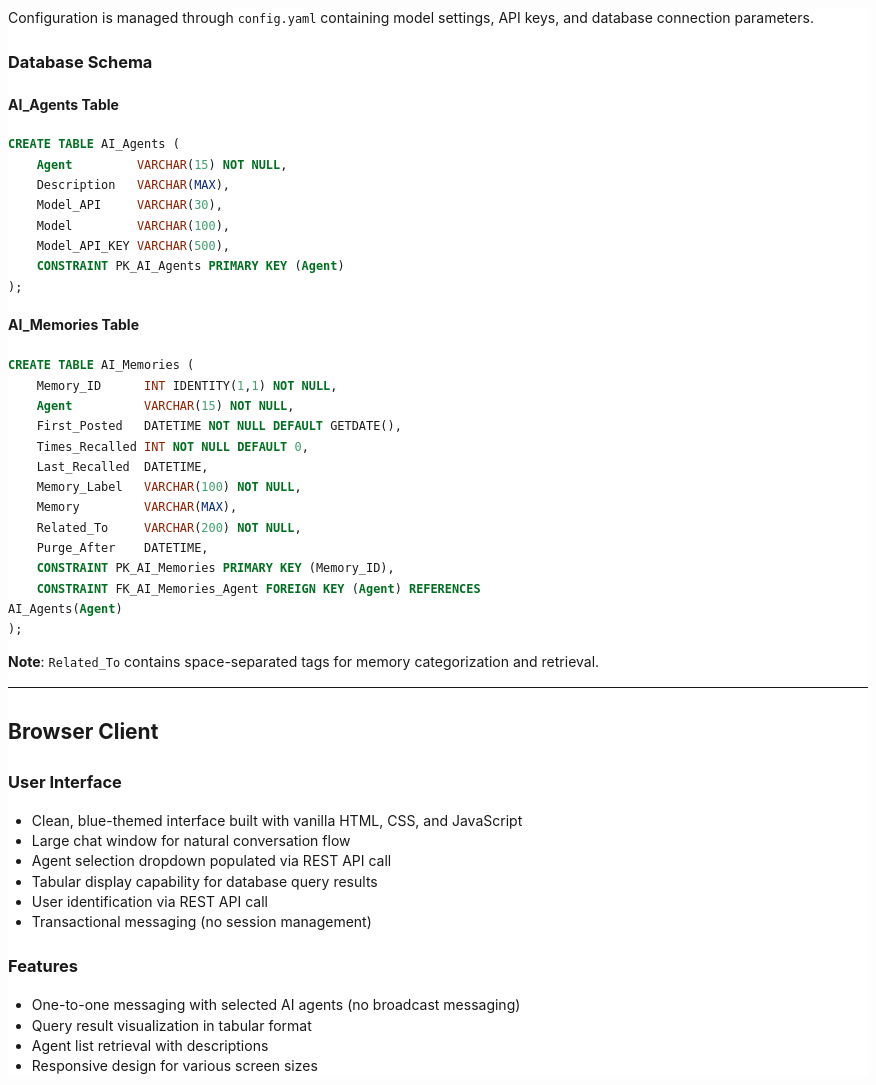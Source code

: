 Configuration is managed through `config.yaml` containing model settings, API 
keys, and database connection parameters.

### Database Schema

#### AI_Agents Table
```sql
CREATE TABLE AI_Agents (
    Agent         VARCHAR(15) NOT NULL,
    Description   VARCHAR(MAX),
    Model_API     VARCHAR(30),
    Model         VARCHAR(100),
    Model_API_KEY VARCHAR(500),
    CONSTRAINT PK_AI_Agents PRIMARY KEY (Agent)
);
```

#### AI_Memories Table
```sql
CREATE TABLE AI_Memories (
    Memory_ID      INT IDENTITY(1,1) NOT NULL,
    Agent          VARCHAR(15) NOT NULL,
    First_Posted   DATETIME NOT NULL DEFAULT GETDATE(),
    Times_Recalled INT NOT NULL DEFAULT 0,
    Last_Recalled  DATETIME,
    Memory_Label   VARCHAR(100) NOT NULL,
    Memory         VARCHAR(MAX),
    Related_To     VARCHAR(200) NOT NULL,
    Purge_After    DATETIME,
    CONSTRAINT PK_AI_Memories PRIMARY KEY (Memory_ID),
    CONSTRAINT FK_AI_Memories_Agent FOREIGN KEY (Agent) REFERENCES 
AI_Agents(Agent)
);
```

**Note**: `Related_To` contains space-separated tags for memory categorization 
and retrieval.

---

## Browser Client

### User Interface
- Clean, blue-themed interface built with vanilla HTML, CSS, and JavaScript
- Large chat window for natural conversation flow
- Agent selection dropdown populated via REST API call
- Tabular display capability for database query results
- User identification via REST API call
- Transactional messaging (no session management)

### Features
- One-to-one messaging with selected AI agents (no broadcast messaging)
- Query result visualization in tabular format
- Agent list retrieval with descriptions
- Responsive design for various screen sizes
